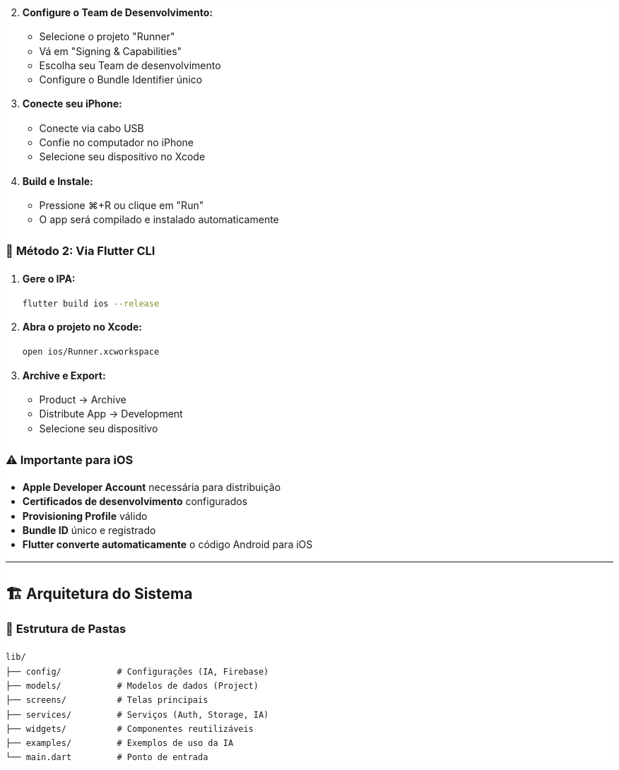 2. **Configure o Team de Desenvolvimento:**
   - Selecione o projeto "Runner"
   - Vá em "Signing & Capabilities"
   - Escolha seu Team de desenvolvimento
   - Configure o Bundle Identifier único

3. **Conecte seu iPhone:**
   - Conecte via cabo USB
   - Confie no computador no iPhone
   - Selecione seu dispositivo no Xcode

4. **Build e Instale:**
   - Pressione ⌘+R ou clique em "Run"
   - O app será compilado e instalado automaticamente

### 📱 **Método 2: Via Flutter CLI**

1. **Gere o IPA:**
   ```bash
   flutter build ios --release
   ```

2. **Abra o projeto no Xcode:**
   ```bash
   open ios/Runner.xcworkspace
   ```

3. **Archive e Export:**
   - Product → Archive
   - Distribute App → Development
   - Selecione seu dispositivo

### ⚠️ **Importante para iOS**
- **Apple Developer Account** necessária para distribuição
- **Certificados de desenvolvimento** configurados
- **Provisioning Profile** válido
- **Bundle ID** único e registrado
- **Flutter converte automaticamente** o código Android para iOS

---

## 🏗️ **Arquitetura do Sistema**

### 📁 **Estrutura de Pastas**
```
lib/
├── config/           # Configurações (IA, Firebase)
├── models/           # Modelos de dados (Project)
├── screens/          # Telas principais
├── services/         # Serviços (Auth, Storage, IA)
├── widgets/          # Componentes reutilizáveis
├── examples/         # Exemplos de uso da IA
└── main.dart         # Ponto de entrada
```
